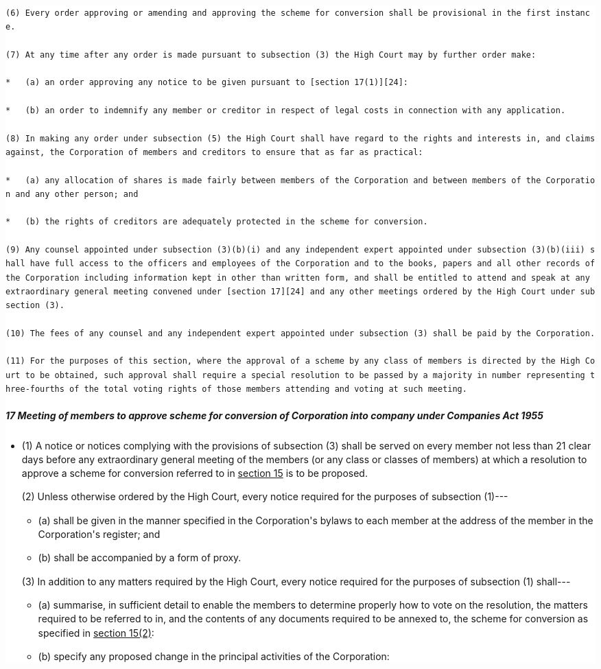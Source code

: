     (6) Every order approving or amending and approving the scheme for conversion shall be provisional in the first instance.
    
    (7) At any time after any order is made pursuant to subsection (3) the High Court may by further order make:
        
    *   (a) an order approving any notice to be given pursuant to [section 17(1)][24]:
    
    *   (b) an order to indemnify any member or creditor in respect of legal costs in connection with any application.
    
    (8) In making any order under subsection (5) the High Court shall have regard to the rights and interests in, and claims against, the Corporation of members and creditors to ensure that as far as practical:
        
    *   (a) any allocation of shares is made fairly between members of the Corporation and between members of the Corporation and any other person; and
    
    *   (b) the rights of creditors are adequately protected in the scheme for conversion.
    
    (9) Any counsel appointed under subsection (3)(b)(i) and any independent expert appointed under subsection (3)(b)(iii) shall have full access to the officers and employees of the Corporation and to the books, papers and all other records of the Corporation including information kept in other than written form, and shall be entitled to attend and speak at any extraordinary general meeting convened under [section 17][24] and any other meetings ordered by the High Court under subsection (3).
    
    (10) The fees of any counsel and any independent expert appointed under subsection (3) shall be paid by the Corporation.
    
    (11) For the purposes of this section, where the approval of a scheme by any class of members is directed by the High Court to be obtained, such approval shall require a special resolution to be passed by a majority in number representing three-fourths of the total voting rights of those members attending and voting at such meeting.

##### 17 Meeting of members to approve scheme for conversion of Corporation into company under Companies Act 1955
    
*   (1) A notice or notices complying with the provisions of subsection (3) shall be served on every member not less than 21 clear days before any extraordinary general meeting of the members (or any class or classes of members) at which a resolution to approve a scheme for conversion referred to in [section 15][22] is to be proposed.
    
    (2) Unless otherwise ordered by the High Court, every notice required for the purposes of subsection (1)---
        
    *   (a) shall be given in the manner specified in the Corporation's bylaws to each member at the address of the member in the Corporation's register; and
    
    *   (b) shall be accompanied by a form of proxy.
    
    (3) In addition to any matters required by the High Court, every notice required for the purposes of subsection (1) shall---
        
    *   (a) summarise, in sufficient detail to enable the members to determine properly how to vote on the resolution, the matters required to be referred to in, and the contents of any documents required to be annexed to, the scheme for conversion as specified in [section 15(2)][22]:
    
    *   (b) specify any proposed change in the principal activities of the Corporation:
    

[0]: http://www.legislation.govt.nz/act/private/1990/0002/latest/link.aspx?id=DLM195466
[1]: http://www.legislation.govt.nz/act/private/1990/0002/latest/whole.html#DLM114135
[2]: http://www.legislation.govt.nz/act/private/1990/0002/latest/whole.html#DLM114136
[3]: http://www.legislation.govt.nz/act/private/1990/0002/latest/whole.html#DLM114140
[4]: http://www.legislation.govt.nz/act/private/1990/0002/latest/whole.html#DLM114141
[5]: http://www.legislation.govt.nz/act/private/1990/0002/latest/whole.html#DLM114142
[6]: http://www.legislation.govt.nz/act/private/1990/0002/latest/whole.html#DLM114178
[7]: http://www.legislation.govt.nz/act/private/1990/0002/latest/whole.html#DLM114179
[8]: http://www.legislation.govt.nz/act/private/1990/0002/latest/whole.html#DLM114181
[9]: http://www.legislation.govt.nz/act/private/1990/0002/latest/whole.html#DLM114184
[10]: http://www.legislation.govt.nz/act/private/1990/0002/latest/whole.html#DLM114187
[11]: http://www.legislation.govt.nz/act/private/1990/0002/latest/whole.html#DLM114189
[12]: http://www.legislation.govt.nz/act/private/1990/0002/latest/whole.html#DLM114191
[13]: http://www.legislation.govt.nz/act/private/1990/0002/latest/whole.html#DLM114193
[14]: http://www.legislation.govt.nz/act/private/1990/0002/latest/whole.html#DLM114195
[15]: http://www.legislation.govt.nz/act/private/1990/0002/latest/whole.html#DLM114199
[16]: http://www.legislation.govt.nz/act/private/1990/0002/latest/whole.html#DLM114502
[17]: http://www.legislation.govt.nz/act/private/1990/0002/latest/whole.html#DLM114505
[18]: http://www.legislation.govt.nz/act/private/1990/0002/latest/whole.html#DLM114508
[19]: http://www.legislation.govt.nz/act/private/1990/0002/latest/whole.html#DLM114510
[20]: http://www.legislation.govt.nz/act/private/1990/0002/latest/whole.html#DLM114512
[21]: http://www.legislation.govt.nz/act/private/1990/0002/latest/whole.html#DLM114516
[22]: http://www.legislation.govt.nz/act/private/1990/0002/latest/whole.html#DLM114517
[23]: http://www.legislation.govt.nz/act/private/1990/0002/latest/whole.html#DLM114520
[24]: http://www.legislation.govt.nz/act/private/1990/0002/latest/whole.html#DLM114521
[25]: http://www.legislation.govt.nz/act/private/1990/0002/latest/whole.html#DLM114526
[26]: http://www.legislation.govt.nz/act/private/1990/0002/latest/whole.html#DLM114527
[27]: http://www.legislation.govt.nz/act/private/1990/0002/latest/whole.html#DLM114529
[28]: http://www.legislation.govt.nz/act/private/1990/0002/latest/whole.html#DLM114531
[29]: http://www.legislation.govt.nz/act/private/1990/0002/latest/whole.html#DLM114534
[30]: http://www.legislation.govt.nz/act/private/1990/0002/latest/whole.html#DLM114535
[31]: http://www.legislation.govt.nz/act/private/1990/0002/latest/whole.html#DLM114536
[32]: http://www.legislation.govt.nz/act/private/1990/0002/latest/whole.html#DLM114537
[33]: http://www.legislation.govt.nz/act/private/1990/0002/latest/whole.html#DLM114539
[34]: http://www.legislation.govt.nz/act/private/1990/0002/latest/whole.html#DLM114545
[35]: http://www.legislation.govt.nz/act/private/1990/0002/latest/whole.html#DLM114546
[36]: http://www.legislation.govt.nz/act/private/1990/0002/latest/whole.html#DLM114547
[37]: http://www.legislation.govt.nz/act/private/1990/0002/latest/whole.html#DLM114549
[38]: http://www.legislation.govt.nz/act/private/1990/0002/latest/whole.html#DLM114550
[39]: http://www.legislation.govt.nz/act/private/1990/0002/latest/whole.html#DLM114551
[40]: http://www.legislation.govt.nz/act/private/1990/0002/latest/whole.html#DLM114552
[41]: http://www.legislation.govt.nz/act/private/1990/0002/latest/whole.html#DLM114553
[42]: http://www.legislation.govt.nz/act/private/1990/0002/latest/whole.html#DLM114554
[43]: http://www.legislation.govt.nz/act/private/1990/0002/latest/whole.html#DLM114556
[44]: http://www.legislation.govt.nz/act/private/1990/0002/latest/link.aspx?id=DLM139466
[45]: http://www.legislation.govt.nz/act/private/1990/0002/latest/link.aspx?id=DLM319569
[46]: http://www.legislation.govt.nz/act/private/1990/0002/latest/link.aspx?id=DLM423241
[47]: http://www.legislation.govt.nz/act/private/1990/0002/latest/link.aspx?id=DLM116995
[48]: http://www.legislation.govt.nz/act/private/1990/0002/latest/link.aspx?id=DLM114545
[49]: http://www.legislation.govt.nz/act/private/1990/0002/latest/link.aspx?id=DLM117204
[50]: http://www.legislation.govt.nz/act/private/1990/0002/latest/link.aspx?id=DLM372309
[51]: http://www.legislation.govt.nz/act/private/1990/0002/latest/link.aspx?id=DLM117205
[52]: http://www.legislation.govt.nz/act/private/1990/0002/latest/link.aspx?id=DLM372313
[53]: http://www.legislation.govt.nz/act/private/1990/0002/latest/link.aspx?id=DLM320111
[54]: http://www.legislation.govt.nz/act/private/1990/0002/latest/link.aspx?id=DLM320123
[55]: http://www.legislation.govt.nz/act/private/1990/0002/latest/link.aspx?id=DLM320124
[56]: http://www.legislation.govt.nz/act/private/1990/0002/latest/link.aspx?id=DLM320125
[57]: http://www.legislation.govt.nz/act/private/1990/0002/latest/link.aspx?id=DLM320106
[58]: http://www.legislation.govt.nz/act/private/1990/0002/latest/link.aspx?id=DLM320614
[59]: http://www.legislation.govt.nz/act/private/1990/0002/latest/link.aspx?id=DLM117206
[60]: http://www.legislation.govt.nz/act/private/1990/0002/latest/link.aspx?id=DLM320447
[61]: http://www.legislation.govt.nz/act/private/1990/0002/latest/link.aspx?id=DLM320122
[62]: http://www.legislation.govt.nz/act/private/1990/0002/latest/link.aspx?id=DLM117209
[63]: http://www.legislation.govt.nz/act/private/1990/0002/latest/link.aspx?id=DLM99958
[64]: http://www.legislation.govt.nz/act/private/1990/0002/latest/link.aspx?id=DLM372320
[65]: http://www.legislation.govt.nz/act/private/1990/0002/latest/link.aspx?id=DLM372323
[66]: http://www.legislation.govt.nz/act/private/1990/0002/latest/link.aspx?id=DLM117210
[67]: http://www.legislation.govt.nz/act/private/1990/0002/latest/link.aspx?id=DLM359333
[68]: http://www.legislation.govt.nz/act/private/1990/0002/latest/link.aspx?id=DLM1517695
[69]: http://www.legislation.govt.nz/act/private/1990/0002/latest/link.aspx?id=DLM1517703
[70]: http://www.legislation.govt.nz/act/private/1990/0002/latest/link.aspx?id=DLM267574
[71]: http://www.legislation.govt.nz/act/private/1990/0002/latest/link.aspx?id=DLM268865
[72]: http://www.legislation.govt.nz/act/private/1990/0002/latest/link.aspx?id=DLM268817
[73]: http://www.legislation.govt.nz/act/private/1990/0002/latest/link.aspx?id=DLM81034
[74]: http://www.legislation.govt.nz/act/private/1990/0002/latest/link.aspx?id=DLM1512300
[75]: http://www.legislation.govt.nz/act/private/1990/0002/latest/link.aspx?id=DLM1523176
[76]: http://www.legislation.govt.nz/act/private/1990/0002/latest/link.aspx?id=DLM277147
[77]: http://www.legislation.govt.nz/act/private/1990/0002/latest/link.aspx?id=DLM117212
[78]: http://www.legislation.govt.nz/act/private/1990/0002/latest/link.aspx?id=DLM430983
[79]: http://www.legislation.govt.nz/act/private/1990/0002/latest/link.aspx?id=DLM431205
[80]: http://www.legislation.govt.nz/act/private/1990/0002/latest/link.aspx?id=DLM431296
[81]: http://www.legislation.govt.nz/act/private/1990/0002/latest/link.aspx?id=DLM64784
[82]: http://www.legislation.govt.nz/act/private/1990/0002/latest/link.aspx?id=DLM117213
[83]: http://www.pco.parliament.govt.nz/reprints/
[84]: http://www.legislation.govt.nz/act/private/1990/0002/latest/link.aspx?id=DLM195439
[85]: http://www.pco.parliament.govt.nz/editorial-conventions/
[86]: http://www.legislation.govt.nz/act/private/1990/0002/latest/link.aspx?id=DLM195468
[87]: http://www.legislation.govt.nz/act/private/1990/0002/latest/link.aspx?id=DLM195470
[88]: http://www.legislation.govt.nz/act/private/1990/0002/latest/link.aspx?id=DLM116987